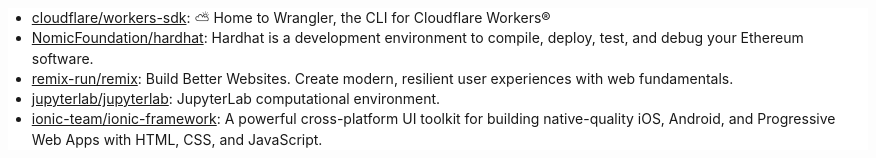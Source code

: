 * [cloudflare/workers-sdk](https://github.com/cloudflare/workers-sdk): ⛅️ Home to Wrangler, the CLI for Cloudflare Workers®
* [NomicFoundation/hardhat](https://github.com/NomicFoundation/hardhat): Hardhat is a development environment to compile, deploy, test, and debug your Ethereum software.
* [remix-run/remix](https://github.com/remix-run/remix): Build Better Websites. Create modern, resilient user experiences with web fundamentals.
* [jupyterlab/jupyterlab](https://github.com/jupyterlab/jupyterlab): JupyterLab computational environment.
* [ionic-team/ionic-framework](https://github.com/ionic-team/ionic-framework): A powerful cross-platform UI toolkit for building native-quality iOS, Android, and Progressive Web Apps with HTML, CSS, and JavaScript.
